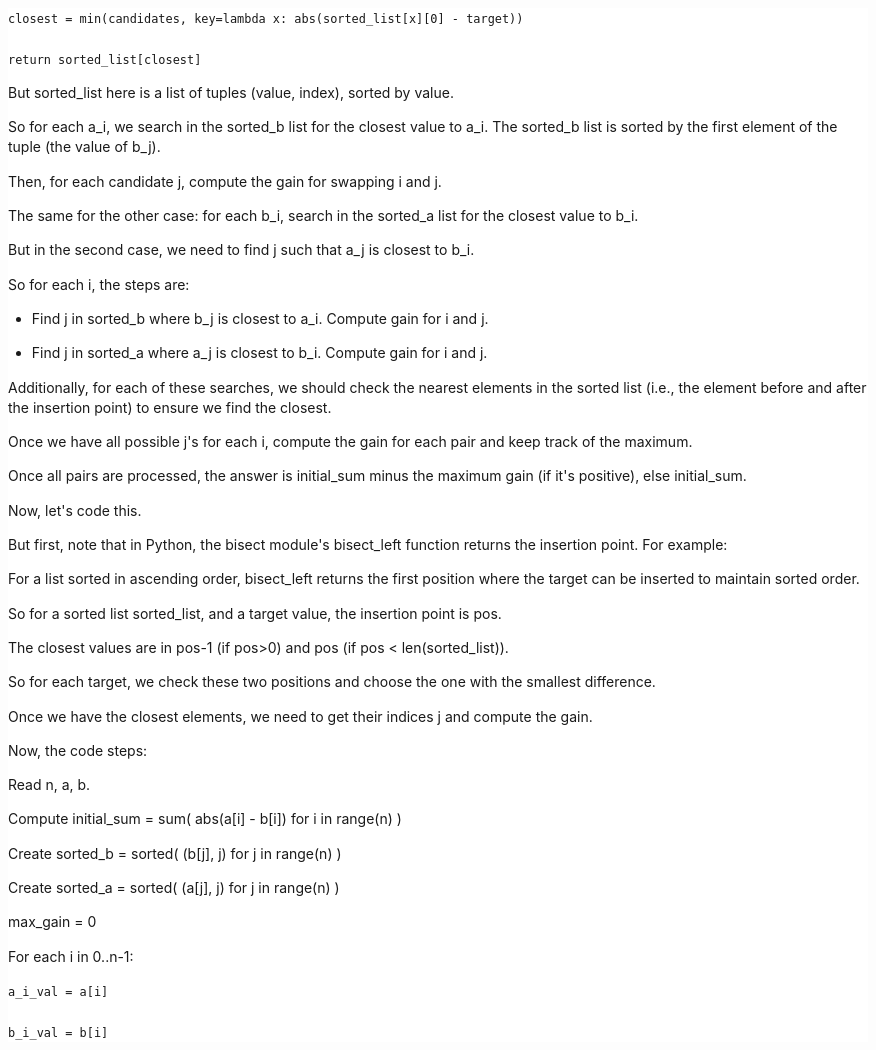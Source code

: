     closest = min(candidates, key=lambda x: abs(sorted_list[x][0] - target))

    return sorted_list[closest]

But sorted_list here is a list of tuples (value, index), sorted by value.

So for each a_i, we search in the sorted_b list for the closest value to a_i. The sorted_b list is sorted by the first element of the tuple (the value of b_j).

Then, for each candidate j, compute the gain for swapping i and j.

The same for the other case: for each b_i, search in the sorted_a list for the closest value to b_i.

But in the second case, we need to find j such that a_j is closest to b_i.

So for each i, the steps are:

- Find j in sorted_b where b_j is closest to a_i. Compute gain for i and j.

- Find j in sorted_a where a_j is closest to b_i. Compute gain for i and j.

Additionally, for each of these searches, we should check the nearest elements in the sorted list (i.e., the element before and after the insertion point) to ensure we find the closest.

Once we have all possible j's for each i, compute the gain for each pair and keep track of the maximum.

Once all pairs are processed, the answer is initial_sum minus the maximum gain (if it's positive), else initial_sum.

Now, let's code this.

But first, note that in Python, the bisect module's bisect_left function returns the insertion point. For example:

For a list sorted in ascending order, bisect_left returns the first position where the target can be inserted to maintain sorted order.

So for a sorted list sorted_list, and a target value, the insertion point is pos.

The closest values are in pos-1 (if pos>0) and pos (if pos < len(sorted_list)).

So for each target, we check these two positions and choose the one with the smallest difference.

Once we have the closest elements, we need to get their indices j and compute the gain.

Now, the code steps:

Read n, a, b.

Compute initial_sum = sum( abs(a[i] - b[i]) for i in range(n) )

Create sorted_b = sorted( (b[j], j) for j in range(n) )

Create sorted_a = sorted( (a[j], j) for j in range(n) )

max_gain = 0

For each i in 0..n-1:

    a_i_val = a[i]

    b_i_val = b[i]
